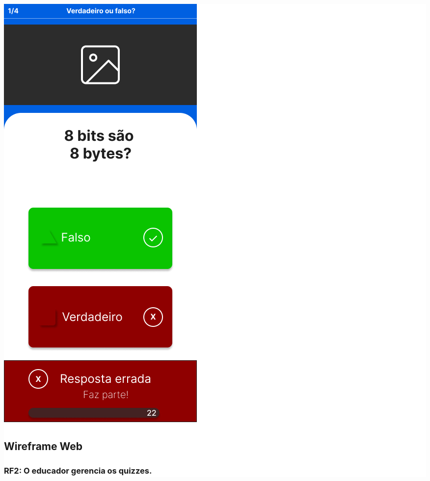 ![Wireframe resposta-errada-vf](assets/wireframes/app-resposta-errada-vf.png "Wireframe resposta-errada-vf")

## Wireframe Web

### RF2: O educador gerencia os quizzes.
